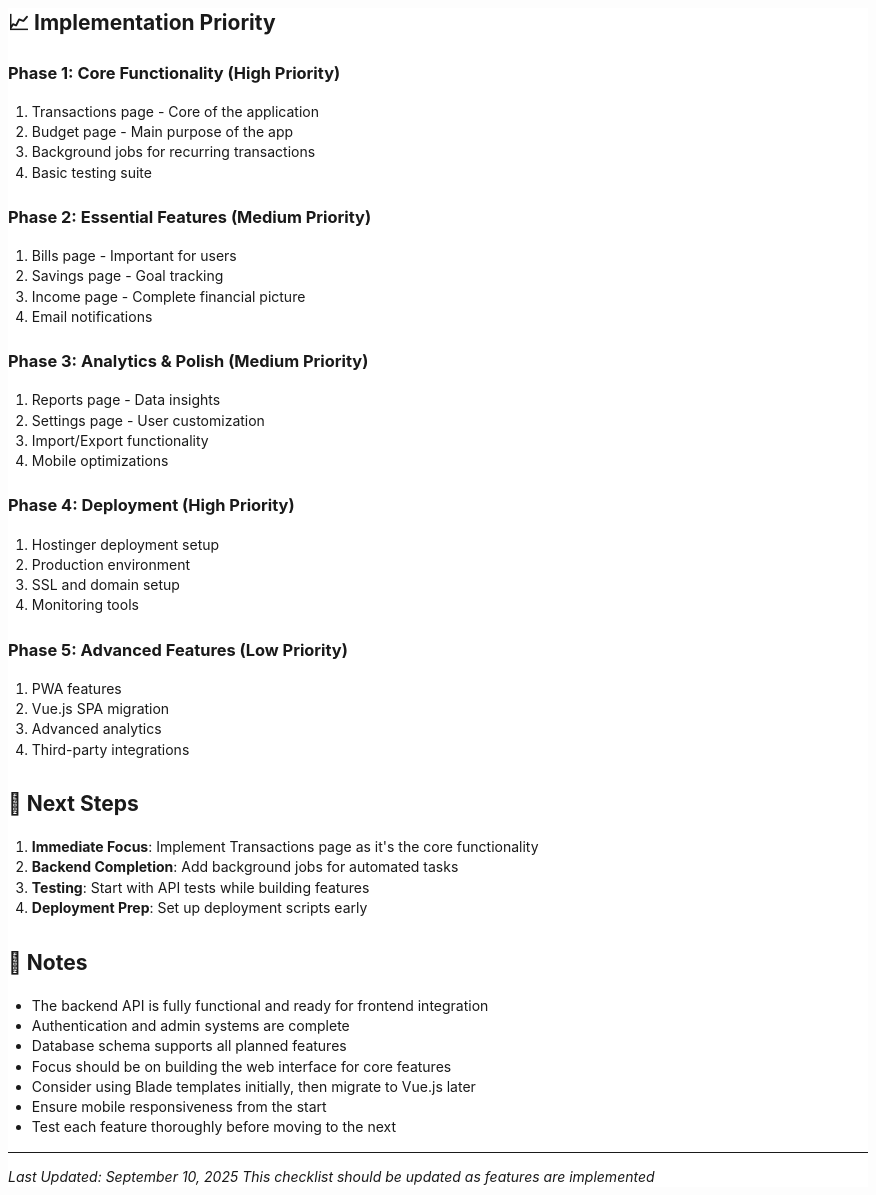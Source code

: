 ## 📈 Implementation Priority

### Phase 1: Core Functionality (High Priority)
1. Transactions page - Core of the application
2. Budget page - Main purpose of the app
3. Background jobs for recurring transactions
4. Basic testing suite

### Phase 2: Essential Features (Medium Priority)
1. Bills page - Important for users
2. Savings page - Goal tracking
3. Income page - Complete financial picture
4. Email notifications

### Phase 3: Analytics & Polish (Medium Priority)
1. Reports page - Data insights
2. Settings page - User customization
3. Import/Export functionality
4. Mobile optimizations

### Phase 4: Deployment (High Priority)
1. Hostinger deployment setup
2. Production environment
3. SSL and domain setup
4. Monitoring tools

### Phase 5: Advanced Features (Low Priority)
1. PWA features
2. Vue.js SPA migration
3. Advanced analytics
4. Third-party integrations

## 🎯 Next Steps

1. **Immediate Focus**: Implement Transactions page as it's the core functionality
2. **Backend Completion**: Add background jobs for automated tasks
3. **Testing**: Start with API tests while building features
4. **Deployment Prep**: Set up deployment scripts early

## 📝 Notes

- The backend API is fully functional and ready for frontend integration
- Authentication and admin systems are complete
- Database schema supports all planned features
- Focus should be on building the web interface for core features
- Consider using Blade templates initially, then migrate to Vue.js later
- Ensure mobile responsiveness from the start
- Test each feature thoroughly before moving to the next

---

*Last Updated: September 10, 2025*
*This checklist should be updated as features are implemented*
